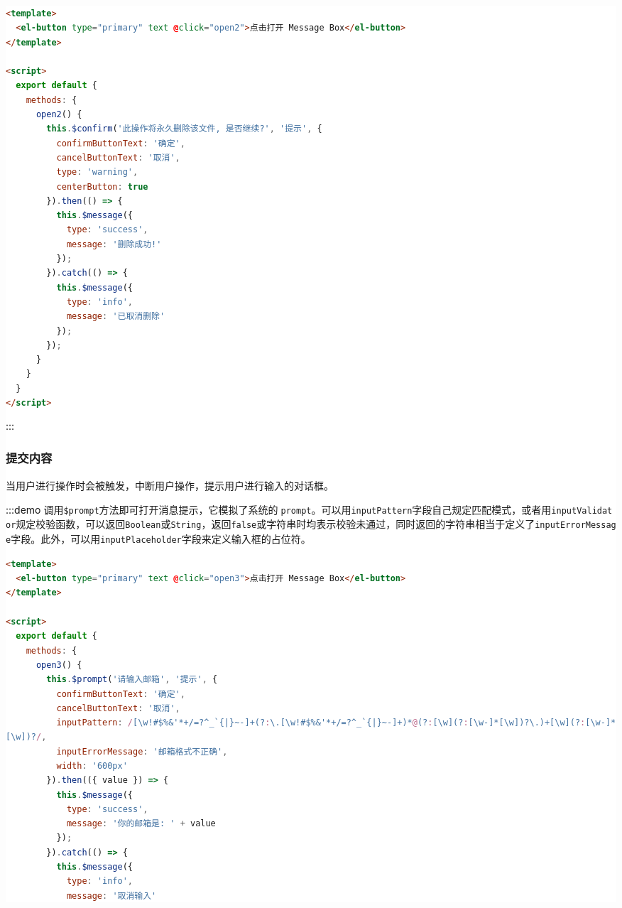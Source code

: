 ```html
<template>
  <el-button type="primary" text @click="open2">点击打开 Message Box</el-button>
</template>

<script>
  export default {
    methods: {
      open2() {
        this.$confirm('此操作将永久删除该文件, 是否继续?', '提示', {
          confirmButtonText: '确定',
          cancelButtonText: '取消',
          type: 'warning',
          centerButton: true
        }).then(() => {
          this.$message({
            type: 'success',
            message: '删除成功!'
          });
        }).catch(() => {
          this.$message({
            type: 'info',
            message: '已取消删除'
          });          
        });
      }
    }
  }
</script>
```
:::

### 提交内容

当用户进行操作时会被触发，中断用户操作，提示用户进行输入的对话框。

:::demo 调用`$prompt`方法即可打开消息提示，它模拟了系统的 `prompt`。可以用`inputPattern`字段自己规定匹配模式，或者用`inputValidator`规定校验函数，可以返回`Boolean`或`String`，返回`false`或字符串时均表示校验未通过，同时返回的字符串相当于定义了`inputErrorMessage`字段。此外，可以用`inputPlaceholder`字段来定义输入框的占位符。

```html
<template>
  <el-button type="primary" text @click="open3">点击打开 Message Box</el-button>
</template>

<script>
  export default {
    methods: {
      open3() {
        this.$prompt('请输入邮箱', '提示', {
          confirmButtonText: '确定',
          cancelButtonText: '取消',
          inputPattern: /[\w!#$%&'*+/=?^_`{|}~-]+(?:\.[\w!#$%&'*+/=?^_`{|}~-]+)*@(?:[\w](?:[\w-]*[\w])?\.)+[\w](?:[\w-]*[\w])?/,
          inputErrorMessage: '邮箱格式不正确',
          width: '600px'
        }).then(({ value }) => {
          this.$message({
            type: 'success',
            message: '你的邮箱是: ' + value
          });
        }).catch(() => {
          this.$message({
            type: 'info',
            message: '取消输入'
```